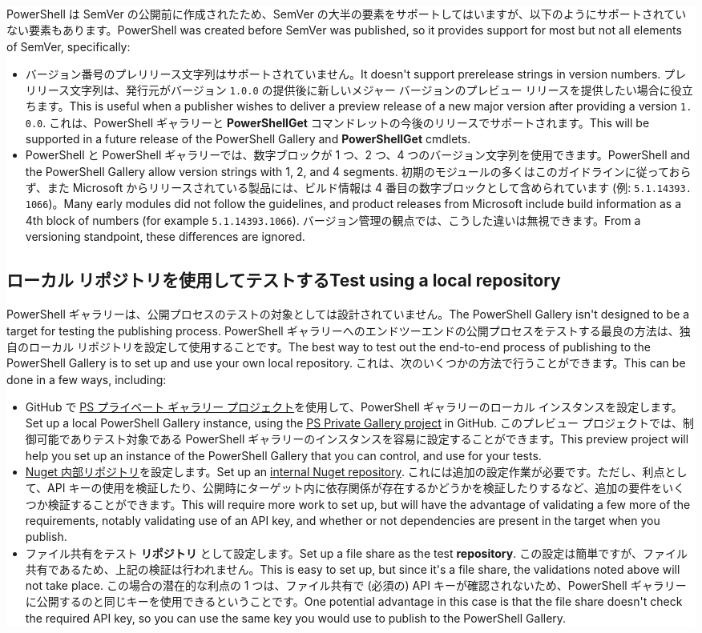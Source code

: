 <span data-ttu-id="e03ee-246">PowerShell は SemVer の公開前に作成されたため、SemVer の大半の要素をサポートしてはいますが、以下のようにサポートされていない要素もあります。</span><span class="sxs-lookup"><span data-stu-id="e03ee-246">PowerShell was created before SemVer was published, so it provides support for most but not all elements of SemVer, specifically:</span></span>

- <span data-ttu-id="e03ee-247">バージョン番号のプレリリース文字列はサポートされていません。</span><span class="sxs-lookup"><span data-stu-id="e03ee-247">It doesn't support prerelease strings in version numbers.</span></span> <span data-ttu-id="e03ee-248">プレリリース文字列は、発行元がバージョン `1.0.0` の提供後に新しいメジャー バージョンのプレビュー リリースを提供したい場合に役立ちます。</span><span class="sxs-lookup"><span data-stu-id="e03ee-248">This is useful when a publisher wishes to deliver a preview release of a new major version after providing a version `1.0.0`.</span></span> <span data-ttu-id="e03ee-249">これは、PowerShell ギャラリーと **PowerShellGet** コマンドレットの今後のリリースでサポートされます。</span><span class="sxs-lookup"><span data-stu-id="e03ee-249">This will be supported in a future release of the PowerShell Gallery and **PowerShellGet** cmdlets.</span></span>
- <span data-ttu-id="e03ee-250">PowerShell と PowerShell ギャラリーでは、数字ブロックが 1 つ、2 つ、4 つのバージョン文字列を使用できます。</span><span class="sxs-lookup"><span data-stu-id="e03ee-250">PowerShell and the PowerShell Gallery allow version strings with 1, 2, and 4 segments.</span></span> <span data-ttu-id="e03ee-251">初期のモジュールの多くはこのガイドラインに従っておらず、また Microsoft からリリースされている製品には、ビルド情報は 4 番目の数字ブロックとして含められています (例: `5.1.14393.1066`)。</span><span class="sxs-lookup"><span data-stu-id="e03ee-251">Many early modules did not follow the guidelines, and product releases from Microsoft include build information as a 4th block of numbers (for example `5.1.14393.1066`).</span></span> <span data-ttu-id="e03ee-252">バージョン管理の観点では、こうした違いは無視できます。</span><span class="sxs-lookup"><span data-stu-id="e03ee-252">From a versioning standpoint, these differences are ignored.</span></span>

## <a name="test-using-a-local-repository"></a><span data-ttu-id="e03ee-253">ローカル リポジトリを使用してテストする</span><span class="sxs-lookup"><span data-stu-id="e03ee-253">Test using a local repository</span></span>

<span data-ttu-id="e03ee-254">PowerShell ギャラリーは、公開プロセスのテストの対象としては設計されていません。</span><span class="sxs-lookup"><span data-stu-id="e03ee-254">The PowerShell Gallery isn't designed to be a target for testing the publishing process.</span></span> <span data-ttu-id="e03ee-255">PowerShell ギャラリーへのエンドツーエンドの公開プロセスをテストする最良の方法は、独自のローカル リポジトリを設定して使用することです。</span><span class="sxs-lookup"><span data-stu-id="e03ee-255">The best way to test out the end-to-end process of publishing to the PowerShell Gallery is to set up and use your own local repository.</span></span> <span data-ttu-id="e03ee-256">これは、次のいくつかの方法で行うことができます。</span><span class="sxs-lookup"><span data-stu-id="e03ee-256">This can be done in a few ways, including:</span></span>

- <span data-ttu-id="e03ee-257">GitHub で [PS プライベート ギャラリー プロジェクト](https://github.com/PowerShell/PSPrivateGallery)を使用して、PowerShell ギャラリーのローカル インスタンスを設定します。</span><span class="sxs-lookup"><span data-stu-id="e03ee-257">Set up a local PowerShell Gallery instance, using the [PS Private Gallery project](https://github.com/PowerShell/PSPrivateGallery) in GitHub.</span></span> <span data-ttu-id="e03ee-258">このプレビュー プロジェクトでは、制御可能でありテスト対象である PowerShell ギャラリーのインスタンスを容易に設定することができます。</span><span class="sxs-lookup"><span data-stu-id="e03ee-258">This preview project will help you set up an instance of the PowerShell Gallery that you can control, and use for your tests.</span></span>
- <span data-ttu-id="e03ee-259">[Nuget 内部リポジトリ](https://blogs.msdn.microsoft.com/powershell/2014/05/20/setting-up-an-internal-powershellget-repository/)を設定します。</span><span class="sxs-lookup"><span data-stu-id="e03ee-259">Set up an [internal Nuget repository](https://blogs.msdn.microsoft.com/powershell/2014/05/20/setting-up-an-internal-powershellget-repository/).</span></span>
  <span data-ttu-id="e03ee-260">これには追加の設定作業が必要です。ただし、利点として、API キーの使用を検証したり、公開時にターゲット内に依存関係が存在するかどうかを検証したりするなど、追加の要件をいくつか検証することができます。</span><span class="sxs-lookup"><span data-stu-id="e03ee-260">This will require more work to set up, but will have the advantage of validating a few more of the requirements, notably validating use of an API key, and whether or not dependencies are present in the target when you publish.</span></span>
- <span data-ttu-id="e03ee-261">ファイル共有をテスト **リポジトリ** として設定します。</span><span class="sxs-lookup"><span data-stu-id="e03ee-261">Set up a file share as the test **repository**.</span></span> <span data-ttu-id="e03ee-262">この設定は簡単ですが、ファイル共有であるため、上記の検証は行われません。</span><span class="sxs-lookup"><span data-stu-id="e03ee-262">This is easy to set up, but since it's a file share, the validations noted above will not take place.</span></span> <span data-ttu-id="e03ee-263">この場合の潜在的な利点の 1 つは、ファイル共有で (必須の) API キーが確認されないため、PowerShell ギャラリーに公開するのと同じキーを使用できるということです。</span><span class="sxs-lookup"><span data-stu-id="e03ee-263">One potential advantage in this case is that the file share doesn't check the required API key, so you can use the same key you would use to publish to the PowerShell Gallery.</span></span>
